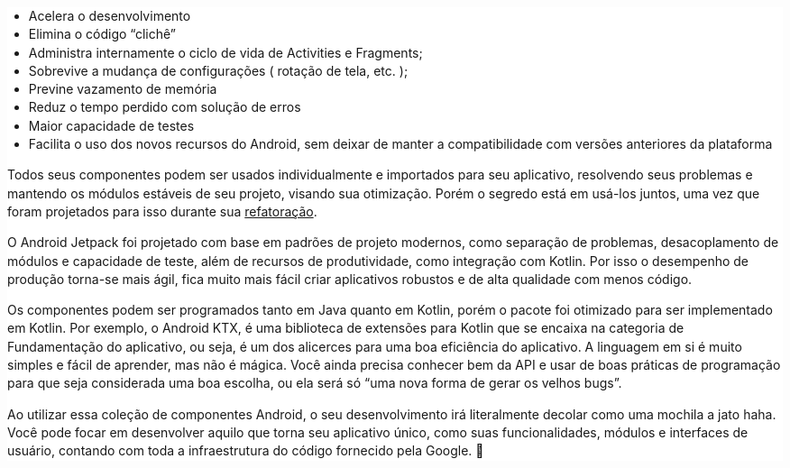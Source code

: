 - Acelera o desenvolvimento
- Elimina o código “clichê”
- Administra internamente o ciclo de vida de Activities e Fragments;
- Sobrevive a mudança de configurações ( rotação de tela, etc. );
- Previne vazamento de memória
- Reduz o tempo perdido com solução de erros
- Maior capacidade de testes
- Facilita o uso dos novos recursos do Android, sem deixar de manter a compatibilidade com versões anteriores da plataforma

Todos seus componentes podem ser usados individualmente e importados para seu aplicativo, resolvendo seus problemas e mantendo os módulos estáveis de seu projeto, visando sua otimização. Porém o segredo está em usá-los juntos, uma vez que foram projetados para isso durante sua [refatoração](https://www.devmedia.com.br/introducao-a-refatoracao/21377).

O Android Jetpack foi projetado com base em padrões de projeto modernos, como separação de problemas, desacoplamento de módulos e capacidade de teste, além de recursos de produtividade, como integração com Kotlin. Por isso o desempenho de produção torna-se mais ágil, fica muito mais fácil criar aplicativos robustos e de alta qualidade com menos código.

Os componentes podem ser programados tanto em Java quanto em Kotlin, porém o pacote foi otimizado para ser implementado em Kotlin. Por exemplo, o Android KTX, é uma biblioteca de extensões para Kotlin que se encaixa na categoria de Fundamentação do aplicativo, ou seja, é um dos alicerces para uma boa eficiência do aplicativo. A linguagem em si é muito simples e fácil de aprender, mas não é mágica. Você ainda precisa conhecer bem da API e usar de boas práticas de programação para que seja considerada uma boa escolha, ou ela será só “uma nova forma de gerar os velhos bugs”.

Ao utilizar essa coleção de componentes Android, o seu desenvolvimento irá literalmente decolar como uma mochila a jato haha. Você pode focar em desenvolver aquilo que torna seu aplicativo único, como suas funcionalidades, módulos e interfaces de usuário, contando com toda a infraestrutura do código fornecido pela Google. 
